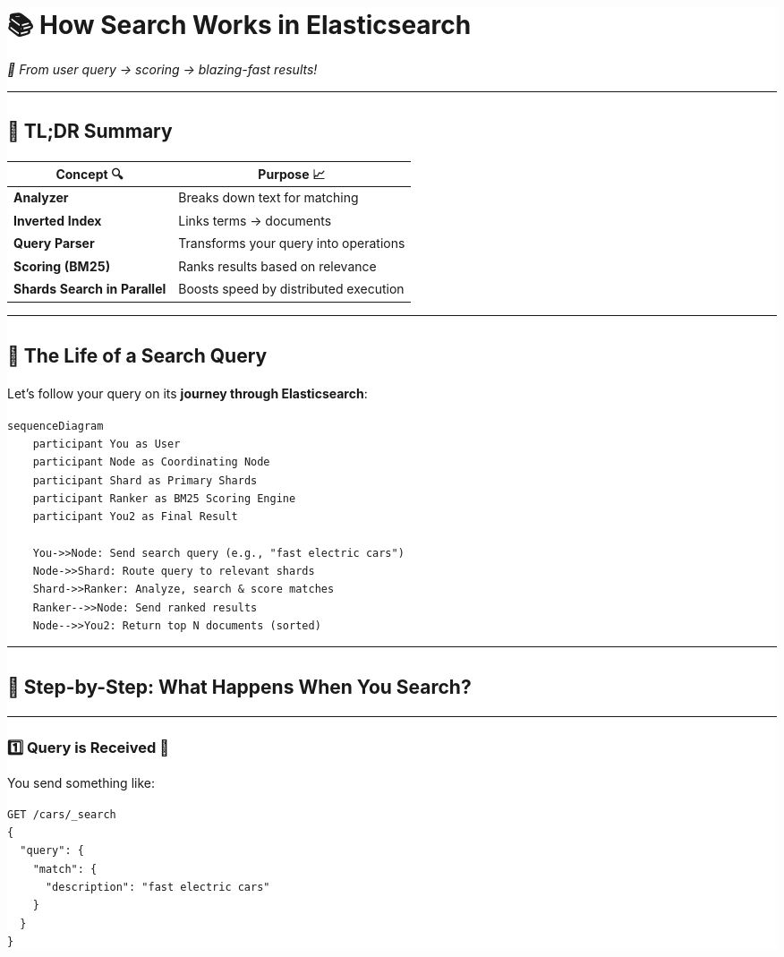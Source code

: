 # 📚 **How Search Works in Elasticsearch**

_🤯 From user query → scoring → blazing-fast results!_

---

## 🧠 TL;DR Summary

| Concept 🔍                    | Purpose 📈                            |
| ----------------------------- | ------------------------------------- |
| **Analyzer**                  | Breaks down text for matching         |
| **Inverted Index**            | Links terms → documents               |
| **Query Parser**              | Transforms your query into operations |
| **Scoring (BM25)**            | Ranks results based on relevance      |
| **Shards Search in Parallel** | Boosts speed by distributed execution |

---

## 🧬 The Life of a Search Query

Let’s follow your query on its **journey through Elasticsearch**:

```mermaid
sequenceDiagram
    participant You as User
    participant Node as Coordinating Node
    participant Shard as Primary Shards
    participant Ranker as BM25 Scoring Engine
    participant You2 as Final Result

    You->>Node: Send search query (e.g., "fast electric cars")
    Node->>Shard: Route query to relevant shards
    Shard->>Ranker: Analyze, search & score matches
    Ranker-->>Node: Send ranked results
    Node-->>You2: Return top N documents (sorted)
```

---

## 🔎 Step-by-Step: What Happens When You Search?

---

### 1️⃣ Query is Received 📨

You send something like:

```http
GET /cars/_search
{
  "query": {
    "match": {
      "description": "fast electric cars"
    }
  }
}
```
